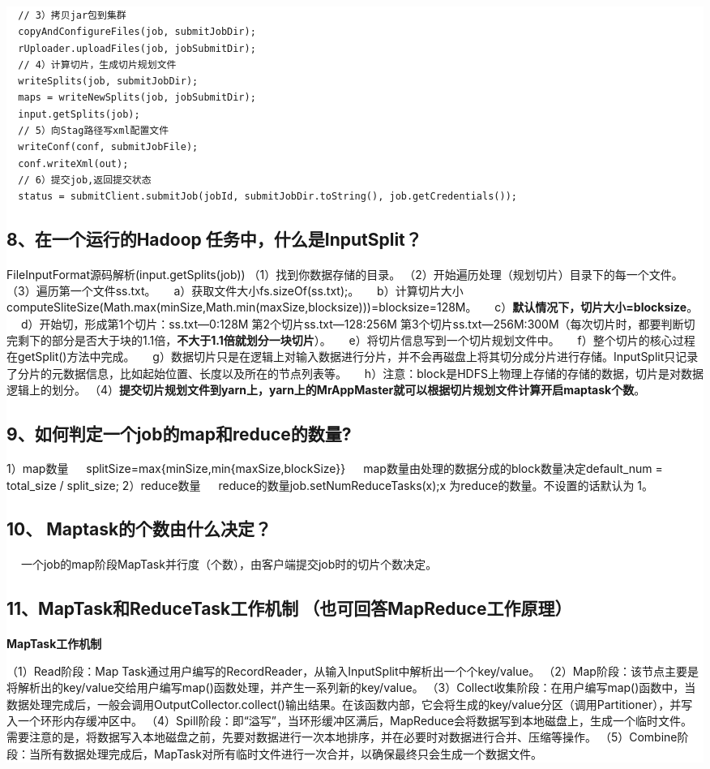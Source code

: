 ```
  // 3）拷贝jar包到集群  
  copyAndConfigureFiles(job, submitJobDir);  
  rUploader.uploadFiles(job, jobSubmitDir);  
  // 4）计算切片，生成切片规划文件  
  writeSplits(job, submitJobDir);  
  maps = writeNewSplits(job, jobSubmitDir);  
  input.getSplits(job);  
  // 5）向Stag路径写xml配置文件  
  writeConf(conf, submitJobFile);  
  conf.writeXml(out);  
  // 6）提交job,返回提交状态  
  status = submitClient.submitJob(jobId, submitJobDir.toString(), job.getCredentials());  
```

## 8、在一个运行的Hadoop 任务中，什么是InputSplit？

FileInputFormat源码解析(input.getSplits(job))
（1）找到你数据存储的目录。
（2）开始遍历处理（规划切片）目录下的每一个文件。
（3）遍历第一个文件ss.txt。
  a）获取文件大小fs.sizeOf(ss.txt);。
  b）计算切片大小computeSliteSize(Math.max(minSize,Math.min(maxSize,blocksize)))=blocksize=128M。
  c）**默认情况下，切片大小=blocksize**。
  d）开始切，形成第1个切片：ss.txt—0:128M 第2个切片ss.txt—128:256M 第3个切片ss.txt—256M:300M（每次切片时，都要判断切完剩下的部分是否大于块的1.1倍，**不大于1.1倍就划分一块切片**）。
  e）将切片信息写到一个切片规划文件中。
  f）整个切片的核心过程在getSplit()方法中完成。
  g）数据切片只是在逻辑上对输入数据进行分片，并不会再磁盘上将其切分成分片进行存储。InputSplit只记录了分片的元数据信息，比如起始位置、长度以及所在的节点列表等。
  h）注意：block是HDFS上物理上存储的存储的数据，切片是对数据逻辑上的划分。
（4）**提交切片规划文件到yarn上，yarn上的MrAppMaster就可以根据切片规划文件计算开启maptask个数**。

## 9、如何判定一个job的map和reduce的数量?

1）map数量
  splitSize=max{minSize,min{maxSize,blockSize}}
  map数量由处理的数据分成的block数量决定default_num = total_size / split_size;
2）reduce数量
  reduce的数量job.setNumReduceTasks(x);x 为reduce的数量。不设置的话默认为 1。

## 10、 Maptask的个数由什么决定？

  一个job的map阶段MapTask并行度（个数），由客户端提交job时的切片个数决定。

## 11、MapTask和ReduceTask工作机制 （也可回答MapReduce工作原理）

**MapTask工作机制**

（1）Read阶段：Map Task通过用户编写的RecordReader，从输入InputSplit中解析出一个个key/value。
（2）Map阶段：该节点主要是将解析出的key/value交给用户编写map()函数处理，并产生一系列新的key/value。
（3）Collect收集阶段：在用户编写map()函数中，当数据处理完成后，一般会调用OutputCollector.collect()输出结果。在该函数内部，它会将生成的key/value分区（调用Partitioner），并写入一个环形内存缓冲区中。
（4）Spill阶段：即“溢写”，当环形缓冲区满后，MapReduce会将数据写到本地磁盘上，生成一个临时文件。需要注意的是，将数据写入本地磁盘之前，先要对数据进行一次本地排序，并在必要时对数据进行合并、压缩等操作。
（5）Combine阶段：当所有数据处理完成后，MapTask对所有临时文件进行一次合并，以确保最终只会生成一个数据文件。
